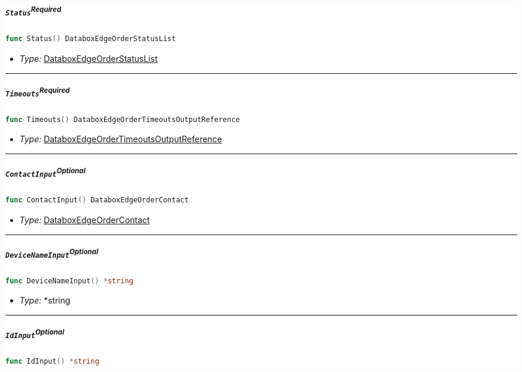 ##### `Status`<sup>Required</sup> <a name="Status" id="@cdktf/provider-azurerm.databoxEdgeOrder.DataboxEdgeOrder.property.status"></a>

```go
func Status() DataboxEdgeOrderStatusList
```

- *Type:* <a href="#@cdktf/provider-azurerm.databoxEdgeOrder.DataboxEdgeOrderStatusList">DataboxEdgeOrderStatusList</a>

---

##### `Timeouts`<sup>Required</sup> <a name="Timeouts" id="@cdktf/provider-azurerm.databoxEdgeOrder.DataboxEdgeOrder.property.timeouts"></a>

```go
func Timeouts() DataboxEdgeOrderTimeoutsOutputReference
```

- *Type:* <a href="#@cdktf/provider-azurerm.databoxEdgeOrder.DataboxEdgeOrderTimeoutsOutputReference">DataboxEdgeOrderTimeoutsOutputReference</a>

---

##### `ContactInput`<sup>Optional</sup> <a name="ContactInput" id="@cdktf/provider-azurerm.databoxEdgeOrder.DataboxEdgeOrder.property.contactInput"></a>

```go
func ContactInput() DataboxEdgeOrderContact
```

- *Type:* <a href="#@cdktf/provider-azurerm.databoxEdgeOrder.DataboxEdgeOrderContact">DataboxEdgeOrderContact</a>

---

##### `DeviceNameInput`<sup>Optional</sup> <a name="DeviceNameInput" id="@cdktf/provider-azurerm.databoxEdgeOrder.DataboxEdgeOrder.property.deviceNameInput"></a>

```go
func DeviceNameInput() *string
```

- *Type:* *string

---

##### `IdInput`<sup>Optional</sup> <a name="IdInput" id="@cdktf/provider-azurerm.databoxEdgeOrder.DataboxEdgeOrder.property.idInput"></a>

```go
func IdInput() *string
```
